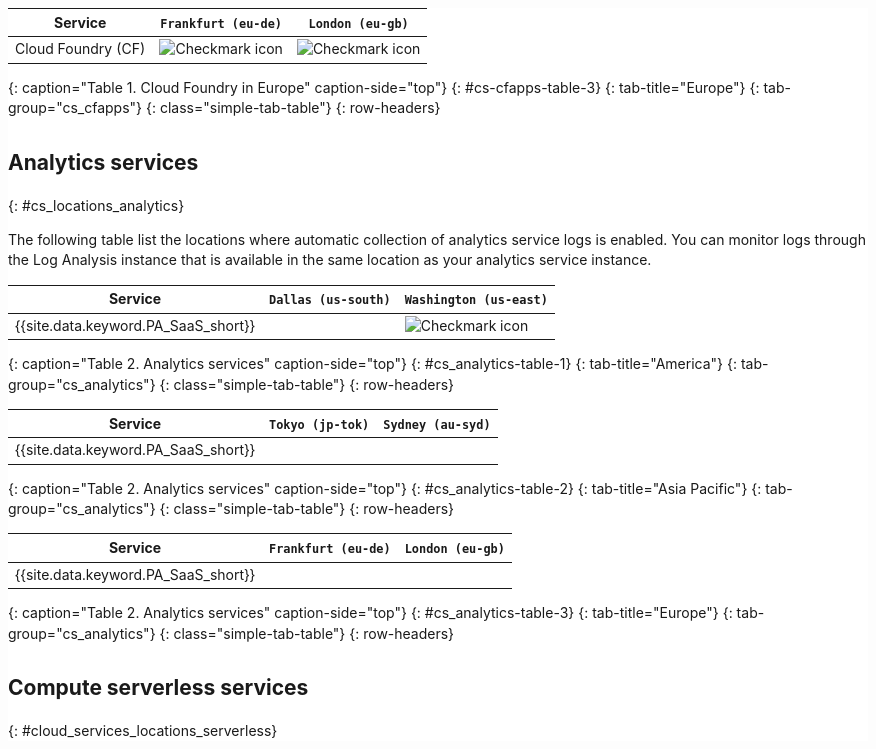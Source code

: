 | Service                                                       | `Frankfurt (eu-de)` | `London (eu-gb)` |
|---------------------------------------------------------------|-------------------|----------------|
| Cloud Foundry (CF)                                            | ![Checkmark icon](../images/checkmark-icon.svg) | ![Checkmark icon](../images/checkmark-icon.svg)|
{: caption="Table 1. Cloud Foundry in Europe" caption-side="top"}
{: #cs-cfapps-table-3}
{: tab-title="Europe"}
{: tab-group="cs_cfapps"}
{: class="simple-tab-table"}
{: row-headers}

## Analytics services
{: #cs_locations_analytics}

The following table list the locations where automatic collection of analytics service logs is enabled. You can monitor logs through the Log Analysis instance that is available in the same location as your analytics service instance.

| Service                                        | `Dallas (us-south)` | `Washington (us-east)`               |
|------------------------------------------------|---------------------|--------------------------------------|
| {{site.data.keyword.PA_SaaS_short}}          |  | ![Checkmark icon](../images/checkmark-icon.svg) |
{: caption="Table 2. Analytics services" caption-side="top"}
{: #cs_analytics-table-1}
{: tab-title="America"}
{: tab-group="cs_analytics"}
{: class="simple-tab-table"}
{: row-headers}

| Service                                        | `Tokyo (jp-tok)` |`Sydney (au-syd)`           |
|------------------------------------------------|------------------|----------------------------|
| {{site.data.keyword.PA_SaaS_short}}          |   |   |
{: caption="Table 2. Analytics services" caption-side="top"}
{: #cs_analytics-table-2}
{: tab-title="Asia Pacific"}
{: tab-group="cs_analytics"}
{: class="simple-tab-table"}
{: row-headers}

| Service                                                       |`Frankfurt (eu-de)`  | `London (eu-gb)` |
|---------------------------------------------------------------|---------------------|------------------|
| {{site.data.keyword.PA_SaaS_short}}          |   |   |
{: caption="Table 2. Analytics services" caption-side="top"}
{: #cs_analytics-table-3}
{: tab-title="Europe"}
{: tab-group="cs_analytics"}
{: class="simple-tab-table"}
{: row-headers}

## Compute serverless services
{: #cloud_services_locations_serverless}

